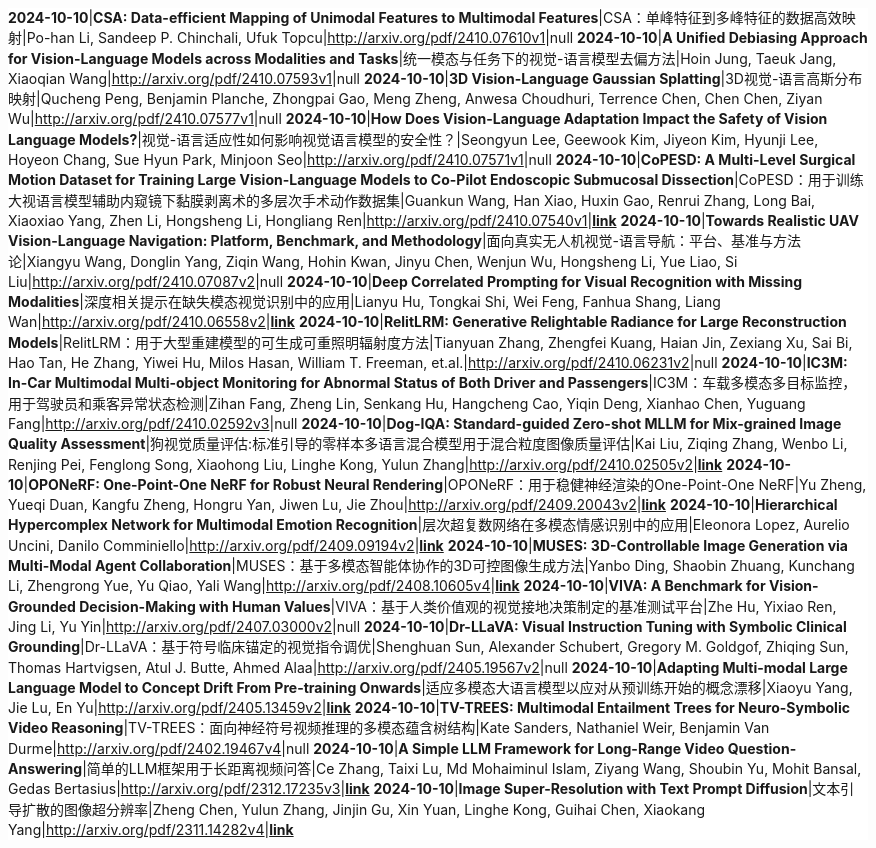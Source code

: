 **2024-10-10**|**CSA: Data-efficient Mapping of Unimodal Features to Multimodal Features**|CSA：单峰特征到多峰特征的数据高效映射|Po-han Li, Sandeep P. Chinchali, Ufuk Topcu|<http://arxiv.org/pdf/2410.07610v1>|null
**2024-10-10**|**A Unified Debiasing Approach for Vision-Language Models across   Modalities and Tasks**|统一模态与任务下的视觉-语言模型去偏方法|Hoin Jung, Taeuk Jang, Xiaoqian Wang|<http://arxiv.org/pdf/2410.07593v1>|null
**2024-10-10**|**3D Vision-Language Gaussian Splatting**|3D视觉-语言高斯分布映射|Qucheng Peng, Benjamin Planche, Zhongpai Gao, Meng Zheng, Anwesa Choudhuri, Terrence Chen, Chen Chen, Ziyan Wu|<http://arxiv.org/pdf/2410.07577v1>|null
**2024-10-10**|**How Does Vision-Language Adaptation Impact the Safety of Vision Language   Models?**|视觉-语言适应性如何影响视觉语言模型的安全性？|Seongyun Lee, Geewook Kim, Jiyeon Kim, Hyunji Lee, Hoyeon Chang, Sue Hyun Park, Minjoon Seo|<http://arxiv.org/pdf/2410.07571v1>|null
**2024-10-10**|**CoPESD: A Multi-Level Surgical Motion Dataset for Training Large   Vision-Language Models to Co-Pilot Endoscopic Submucosal Dissection**|CoPESD：用于训练大视语言模型辅助内窥镜下黏膜剥离术的多层次手术动作数据集|Guankun Wang, Han Xiao, Huxin Gao, Renrui Zhang, Long Bai, Xiaoxiao Yang, Zhen Li, Hongsheng Li, Hongliang Ren|<http://arxiv.org/pdf/2410.07540v1>|**[link](https://github.com/gkw0010/copesd)**
**2024-10-10**|**Towards Realistic UAV Vision-Language Navigation: Platform, Benchmark,   and Methodology**|面向真实无人机视觉-语言导航：平台、基准与方法论|Xiangyu Wang, Donglin Yang, Ziqin Wang, Hohin Kwan, Jinyu Chen, Wenjun Wu, Hongsheng Li, Yue Liao, Si Liu|<http://arxiv.org/pdf/2410.07087v2>|null
**2024-10-10**|**Deep Correlated Prompting for Visual Recognition with Missing Modalities**|深度相关提示在缺失模态视觉识别中的应用|Lianyu Hu, Tongkai Shi, Wei Feng, Fanhua Shang, Liang Wan|<http://arxiv.org/pdf/2410.06558v2>|**[link](https://github.com/hulianyuyy/deep_correlated_prompting)**
**2024-10-10**|**RelitLRM: Generative Relightable Radiance for Large Reconstruction   Models**|RelitLRM：用于大型重建模型的可生成可重照明辐射度方法|Tianyuan Zhang, Zhengfei Kuang, Haian Jin, Zexiang Xu, Sai Bi, Hao Tan, He Zhang, Yiwei Hu, Milos Hasan, William T. Freeman, et.al.|<http://arxiv.org/pdf/2410.06231v2>|null
**2024-10-10**|**IC3M: In-Car Multimodal Multi-object Monitoring for Abnormal Status of   Both Driver and Passengers**|IC3M：车载多模态多目标监控，用于驾驶员和乘客异常状态检测|Zihan Fang, Zheng Lin, Senkang Hu, Hangcheng Cao, Yiqin Deng, Xianhao Chen, Yuguang Fang|<http://arxiv.org/pdf/2410.02592v3>|null
**2024-10-10**|**Dog-IQA: Standard-guided Zero-shot MLLM for Mix-grained Image Quality   Assessment**|狗视觉质量评估:标准引导的零样本多语言混合模型用于混合粒度图像质量评估|Kai Liu, Ziqing Zhang, Wenbo Li, Renjing Pei, Fenglong Song, Xiaohong Liu, Linghe Kong, Yulun Zhang|<http://arxiv.org/pdf/2410.02505v2>|**[link](https://github.com/kai-liu001/dog-iqa)**
**2024-10-10**|**OPONeRF: One-Point-One NeRF for Robust Neural Rendering**|OPONeRF：用于稳健神经渲染的One-Point-One NeRF|Yu Zheng, Yueqi Duan, Kangfu Zheng, Hongru Yan, Jiwen Lu, Jie Zhou|<http://arxiv.org/pdf/2409.20043v2>|**[link](https://github.com/yzheng97/OPONeRF)**
**2024-10-10**|**Hierarchical Hypercomplex Network for Multimodal Emotion Recognition**|层次超复数网络在多模态情感识别中的应用|Eleonora Lopez, Aurelio Uncini, Danilo Comminiello|<http://arxiv.org/pdf/2409.09194v2>|**[link](https://github.com/ispamm/mhyeeg)**
**2024-10-10**|**MUSES: 3D-Controllable Image Generation via Multi-Modal Agent   Collaboration**|MUSES：基于多模态智能体协作的3D可控图像生成方法|Yanbo Ding, Shaobin Zhuang, Kunchang Li, Zhengrong Yue, Yu Qiao, Yali Wang|<http://arxiv.org/pdf/2408.10605v4>|**[link](https://github.com/DINGYANB/MUSES)**
**2024-10-10**|**VIVA: A Benchmark for Vision-Grounded Decision-Making with Human Values**|VIVA：基于人类价值观的视觉接地决策制定的基准测试平台|Zhe Hu, Yixiao Ren, Jing Li, Yu Yin|<http://arxiv.org/pdf/2407.03000v2>|null
**2024-10-10**|**Dr-LLaVA: Visual Instruction Tuning with Symbolic Clinical Grounding**|Dr-LLaVA：基于符号临床锚定的视觉指令调优|Shenghuan Sun, Alexander Schubert, Gregory M. Goldgof, Zhiqing Sun, Thomas Hartvigsen, Atul J. Butte, Ahmed Alaa|<http://arxiv.org/pdf/2405.19567v2>|null
**2024-10-10**|**Adapting Multi-modal Large Language Model to Concept Drift From   Pre-training Onwards**|适应多模态大语言模型以应对从预训练开始的概念漂移|Xiaoyu Yang, Jie Lu, En Yu|<http://arxiv.org/pdf/2405.13459v2>|**[link](https://github.com/anonymous0knight/conceptdriftmllms)**
**2024-10-10**|**TV-TREES: Multimodal Entailment Trees for Neuro-Symbolic Video Reasoning**|TV-TREES：面向神经符号视频推理的多模态蕴含树结构|Kate Sanders, Nathaniel Weir, Benjamin Van Durme|<http://arxiv.org/pdf/2402.19467v4>|null
**2024-10-10**|**A Simple LLM Framework for Long-Range Video Question-Answering**|简单的LLM框架用于长距离视频问答|Ce Zhang, Taixi Lu, Md Mohaiminul Islam, Ziyang Wang, Shoubin Yu, Mohit Bansal, Gedas Bertasius|<http://arxiv.org/pdf/2312.17235v3>|**[link](https://github.com/ceezh/llovi)**
**2024-10-10**|**Image Super-Resolution with Text Prompt Diffusion**|文本引导扩散的图像超分辨率|Zheng Chen, Yulun Zhang, Jinjin Gu, Xin Yuan, Linghe Kong, Guihai Chen, Xiaokang Yang|<http://arxiv.org/pdf/2311.14282v4>|**[link](https://github.com/zhengchen1999/promptsr)**

